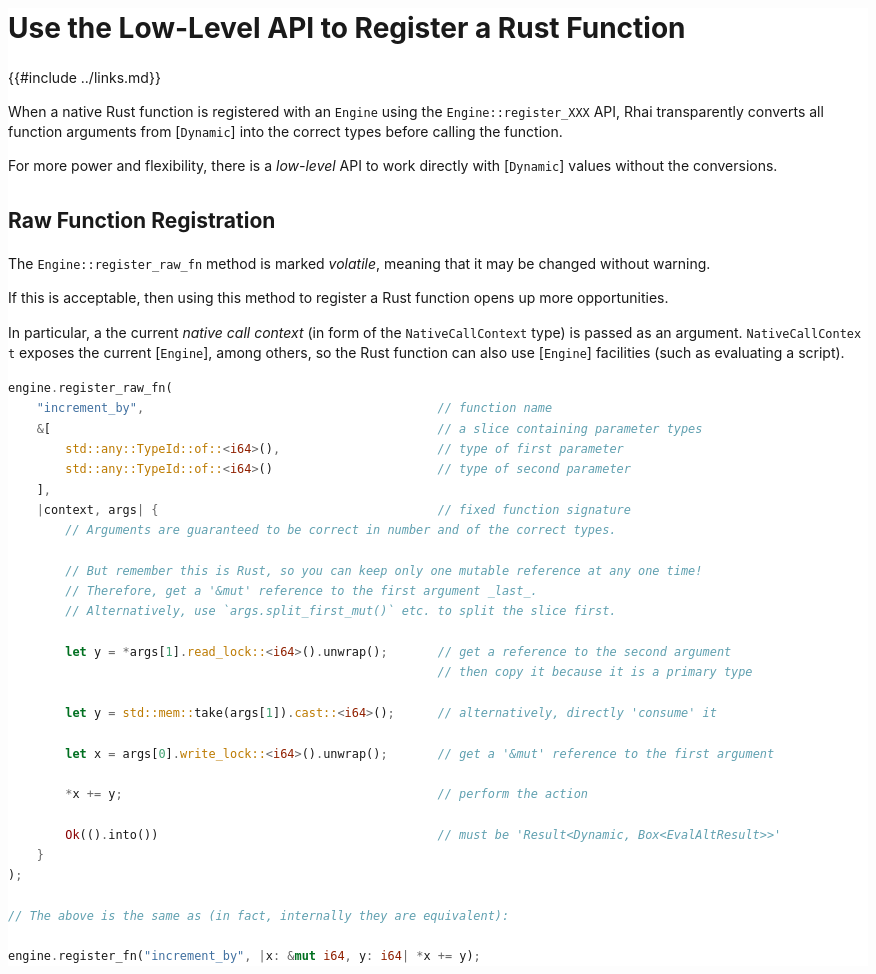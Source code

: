 Use the Low-Level API to Register a Rust Function
================================================

{{#include ../links.md}}

When a native Rust function is registered with an `Engine` using the `Engine::register_XXX` API,
Rhai transparently converts all function arguments from [`Dynamic`] into the correct types before
calling the function.

For more power and flexibility, there is a _low-level_ API to work directly with [`Dynamic`] values
without the conversions.


Raw Function Registration
-------------------------

The `Engine::register_raw_fn` method is marked _volatile_, meaning that it may be changed without warning.

If this is acceptable, then using this method to register a Rust function opens up more opportunities.

In particular, a the current _native call context_ (in form of the `NativeCallContext` type) is passed as an argument.
`NativeCallContext` exposes the current [`Engine`], among others, so the Rust function can also use [`Engine`] facilities
(such as evaluating a script).

```rust
engine.register_raw_fn(
    "increment_by",                                         // function name
    &[                                                      // a slice containing parameter types
        std::any::TypeId::of::<i64>(),                      // type of first parameter
        std::any::TypeId::of::<i64>()                       // type of second parameter
    ],
    |context, args| {                                       // fixed function signature
        // Arguments are guaranteed to be correct in number and of the correct types.

        // But remember this is Rust, so you can keep only one mutable reference at any one time!
        // Therefore, get a '&mut' reference to the first argument _last_.
        // Alternatively, use `args.split_first_mut()` etc. to split the slice first.

        let y = *args[1].read_lock::<i64>().unwrap();       // get a reference to the second argument
                                                            // then copy it because it is a primary type

        let y = std::mem::take(args[1]).cast::<i64>();      // alternatively, directly 'consume' it

        let x = args[0].write_lock::<i64>().unwrap();       // get a '&mut' reference to the first argument

        *x += y;                                            // perform the action

        Ok(().into())                                       // must be 'Result<Dynamic, Box<EvalAltResult>>'
    }
);

// The above is the same as (in fact, internally they are equivalent):

engine.register_fn("increment_by", |x: &mut i64, y: i64| *x += y);
```
